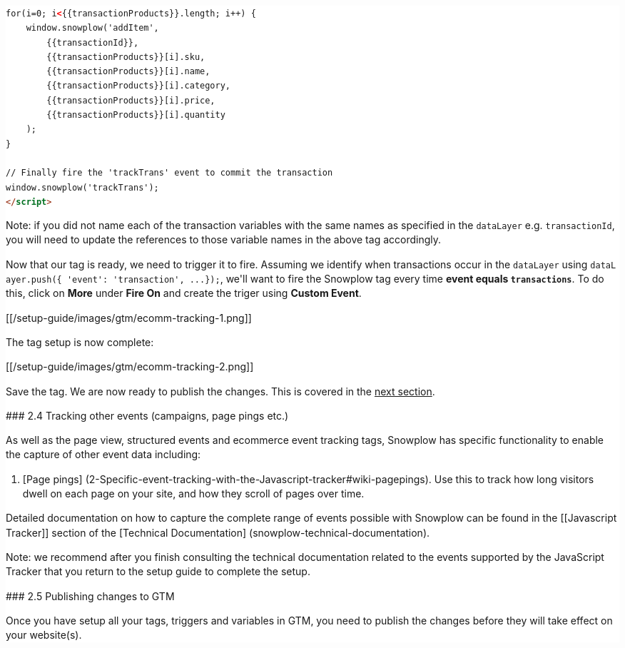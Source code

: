 ```html
for(i=0; i<{{transactionProducts}}.length; i++) {
    window.snowplow('addItem',
        {{transactionId}},
        {{transactionProducts}}[i].sku,
        {{transactionProducts}}[i].name,
        {{transactionProducts}}[i].category,
        {{transactionProducts}}[i].price,
        {{transactionProducts}}[i].quantity
    );
}

// Finally fire the 'trackTrans' event to commit the transaction
window.snowplow('trackTrans');
</script>
```

Note: if you did not name each of the transaction variables with the same names as specified in the `dataLayer` e.g. `transactionId`, you will need to update the references to those variable names in the above tag accordingly.

Now that our tag is ready, we need to trigger it to fire. Assuming we identify when transactions occur in the `dataLayer` using `dataLayer.push({ 'event': 'transaction', ...});`, we'll want to fire the Snowplow tag every time **event equals `transactions`**. To do this, click on **More** under **Fire On** and create the triger using **Custom Event**.

[[/setup-guide/images/gtm/ecomm-tracking-1.png]]

The tag setup is now complete:

[[/setup-guide/images/gtm/ecomm-tracking-2.png]]

Save the tag. We are now ready to publish the changes. This is covered in the [next section](#publish).

<a name="other-events" />
### 2.4 Tracking other events (campaigns, page pings etc.)

As well as the page view, structured events and ecommerce event tracking tags, Snowplow has specific functionality to enable the capture of other event data including:

1. [Page pings] (2-Specific-event-tracking-with-the-Javascript-tracker#wiki-pagepings). Use this to track how long visitors dwell on each page on your site, and how they scroll of pages over time.

Detailed documentation on how to capture the complete range of events possible with Snowplow can be found in the [[Javascript Tracker]] section of the [Technical Documentation] (snowplow-technical-documentation).

Note: we recommend after you finish consulting the technical documentation related to the events supported by the JavaScript Tracker that you return to the setup guide to complete the setup.

<a name="publish" />
### 2.5 Publishing changes to GTM

Once you have setup all your tags, triggers and variables in GTM, you need to publish the changes before they will take effect on your website(s).


[datalayer]: https://developers.google.com/tag-manager/reference
[event-tracking]: https://github.com/snowplow/snowplow/wiki/2-Specific-event-tracking-with-the-Javascript-tracker#tracking-specific-events
[ecomm-tracking]: https://github.com/snowplow/snowplow/wiki/javascript-tracker#wiki-ecommerce
[gtm-vars]: https://developers.google.com/tag-manager/reference#varnames
[enhancedEcommerce]: https://developers.google.com/analytics/devguides/collection/analyticsjs/enhanced-ecommerce